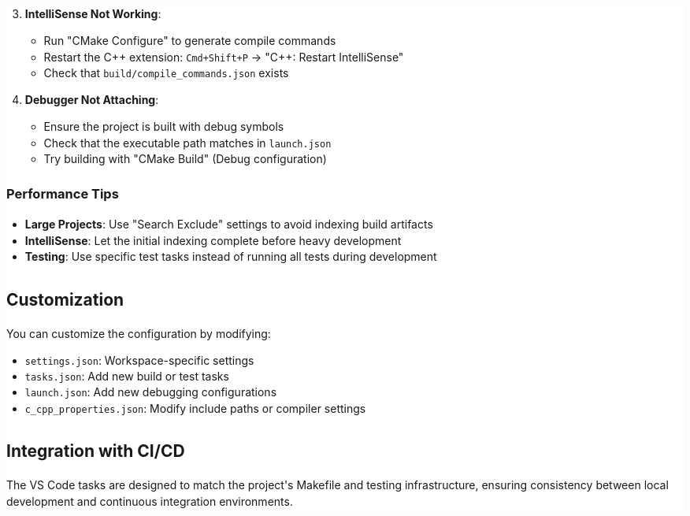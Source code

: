 3. **IntelliSense Not Working**:
   - Run "CMake Configure" to generate compile commands
   - Restart the C++ extension: `Cmd+Shift+P` → "C++: Restart IntelliSense"
   - Check that `build/compile_commands.json` exists

4. **Debugger Not Attaching**:
   - Ensure the project is built with debug symbols
   - Check that the executable path matches in `launch.json`
   - Try building with "CMake Build" (Debug configuration)

### Performance Tips

- **Large Projects**: Use "Search Exclude" settings to avoid indexing build artifacts
- **IntelliSense**: Let the initial indexing complete before heavy development
- **Testing**: Use specific test tasks instead of running all tests during development

## Customization

You can customize the configuration by modifying:
- `settings.json`: Workspace-specific settings
- `tasks.json`: Add new build or test tasks
- `launch.json`: Add new debugging configurations
- `c_cpp_properties.json`: Modify include paths or compiler settings

## Integration with CI/CD

The VS Code tasks are designed to match the project's Makefile and testing infrastructure, ensuring consistency between local development and continuous integration environments.

